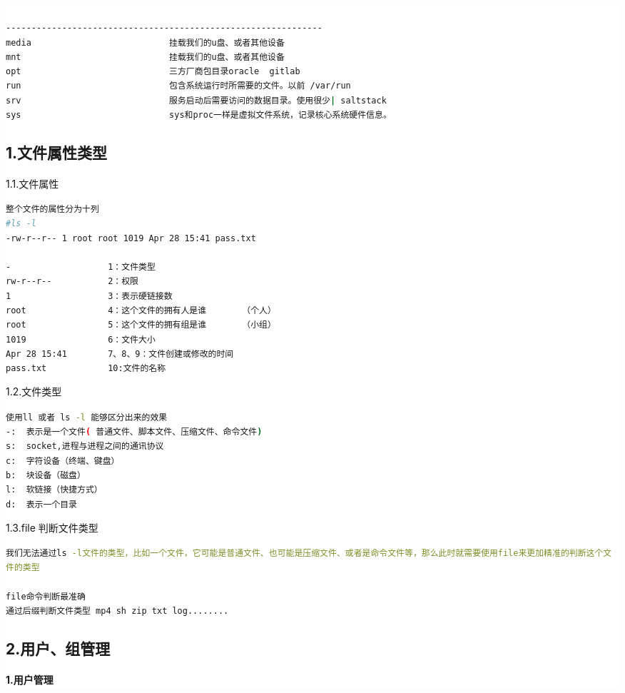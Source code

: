 ```bash

--------------------------------------------------------------
media       					挂载我们的u盘、或者其他设备
mnt     						挂载我们的u盘、或者其他设备
opt     						三方厂商包目录oracle  gitlab
run     						包含系统运行时所需要的文件。以前 /var/run
srv     						服务启动后需要访问的数据目录。使用很少| saltstack
sys     						sys和proc一样是虚拟文件系统，记录核心系统硬件信息。
```

## 1.文件属性类型

1.1.文件属性

```bash
整个文件的属性分为十列
#ls -l
-rw-r--r-- 1 root root 1019 Apr 28 15:41 pass.txt

-                   1：文件类型              
rw-r--r--           2：权限    
1                   3：表示硬链接数                
root                4：这个文件的拥有人是谁       （个人）
root                5：这个文件的拥有组是谁       （小组）
1019                6：文件大小
Apr 28 15:41        7、8、9：文件创建或修改的时间
pass.txt            10:文件的名称
```

1.2.文件类型

```bash
使用ll 或者 ls -l 能够区分出来的效果
-:  表示是一个文件( 普通文件、脚本文件、压缩文件、命令文件)
s:  socket,进程与进程之间的通讯协议
c:  字符设备（终端、键盘）
b:  块设备（磁盘）
l:  软链接（快捷方式）
d:  表示一个目录
```

1.3.file 判断文件类型

```bash
我们无法通过ls -l文件的类型，比如一个文件，它可能是普通文件、也可能是压缩文件、或者是命令文件等，那么此时就需要使用file来更加精准的判断这个文件的类型

file命令判断最准确
通过后缀判断文件类型 mp4 sh zip txt log........
```

## 2.用户、组管理

**1.用户管理**
